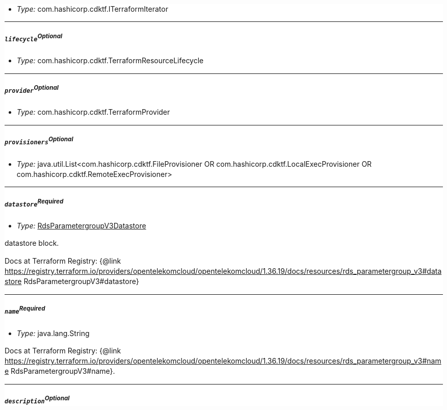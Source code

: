 - *Type:* com.hashicorp.cdktf.ITerraformIterator

---

##### `lifecycle`<sup>Optional</sup> <a name="lifecycle" id="@cdktf/provider-opentelekomcloud.rdsParametergroupV3.RdsParametergroupV3.Initializer.parameter.lifecycle"></a>

- *Type:* com.hashicorp.cdktf.TerraformResourceLifecycle

---

##### `provider`<sup>Optional</sup> <a name="provider" id="@cdktf/provider-opentelekomcloud.rdsParametergroupV3.RdsParametergroupV3.Initializer.parameter.provider"></a>

- *Type:* com.hashicorp.cdktf.TerraformProvider

---

##### `provisioners`<sup>Optional</sup> <a name="provisioners" id="@cdktf/provider-opentelekomcloud.rdsParametergroupV3.RdsParametergroupV3.Initializer.parameter.provisioners"></a>

- *Type:* java.util.List<com.hashicorp.cdktf.FileProvisioner OR com.hashicorp.cdktf.LocalExecProvisioner OR com.hashicorp.cdktf.RemoteExecProvisioner>

---

##### `datastore`<sup>Required</sup> <a name="datastore" id="@cdktf/provider-opentelekomcloud.rdsParametergroupV3.RdsParametergroupV3.Initializer.parameter.datastore"></a>

- *Type:* <a href="#@cdktf/provider-opentelekomcloud.rdsParametergroupV3.RdsParametergroupV3Datastore">RdsParametergroupV3Datastore</a>

datastore block.

Docs at Terraform Registry: {@link https://registry.terraform.io/providers/opentelekomcloud/opentelekomcloud/1.36.19/docs/resources/rds_parametergroup_v3#datastore RdsParametergroupV3#datastore}

---

##### `name`<sup>Required</sup> <a name="name" id="@cdktf/provider-opentelekomcloud.rdsParametergroupV3.RdsParametergroupV3.Initializer.parameter.name"></a>

- *Type:* java.lang.String

Docs at Terraform Registry: {@link https://registry.terraform.io/providers/opentelekomcloud/opentelekomcloud/1.36.19/docs/resources/rds_parametergroup_v3#name RdsParametergroupV3#name}.

---

##### `description`<sup>Optional</sup> <a name="description" id="@cdktf/provider-opentelekomcloud.rdsParametergroupV3.RdsParametergroupV3.Initializer.parameter.description"></a>
